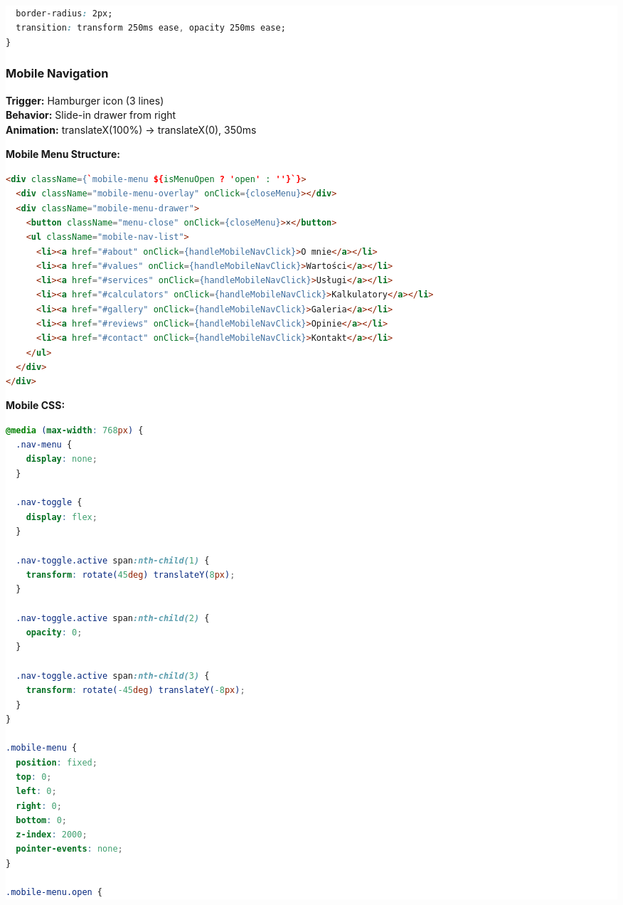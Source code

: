 ```css
  border-radius: 2px;
  transition: transform 250ms ease, opacity 250ms ease;
}
```

### Mobile Navigation

**Trigger:** Hamburger icon (3 lines)  
**Behavior:** Slide-in drawer from right  
**Animation:** translateX(100%) → translateX(0), 350ms

**Mobile Menu Structure:**
```html
<div className={`mobile-menu ${isMenuOpen ? 'open' : ''}`}>
  <div className="mobile-menu-overlay" onClick={closeMenu}></div>
  <div className="mobile-menu-drawer">
    <button className="menu-close" onClick={closeMenu}>×</button>
    <ul className="mobile-nav-list">
      <li><a href="#about" onClick={handleMobileNavClick}>O mnie</a></li>
      <li><a href="#values" onClick={handleMobileNavClick}>Wartości</a></li>
      <li><a href="#services" onClick={handleMobileNavClick}>Usługi</a></li>
      <li><a href="#calculators" onClick={handleMobileNavClick}>Kalkulatory</a></li>
      <li><a href="#gallery" onClick={handleMobileNavClick}>Galeria</a></li>
      <li><a href="#reviews" onClick={handleMobileNavClick}>Opinie</a></li>
      <li><a href="#contact" onClick={handleMobileNavClick}>Kontakt</a></li>
    </ul>
  </div>
</div>
```

**Mobile CSS:**
```css
@media (max-width: 768px) {
  .nav-menu {
    display: none;
  }
  
  .nav-toggle {
    display: flex;
  }
  
  .nav-toggle.active span:nth-child(1) {
    transform: rotate(45deg) translateY(8px);
  }
  
  .nav-toggle.active span:nth-child(2) {
    opacity: 0;
  }
  
  .nav-toggle.active span:nth-child(3) {
    transform: rotate(-45deg) translateY(-8px);
  }
}

.mobile-menu {
  position: fixed;
  top: 0;
  left: 0;
  right: 0;
  bottom: 0;
  z-index: 2000;
  pointer-events: none;
}

.mobile-menu.open {
```